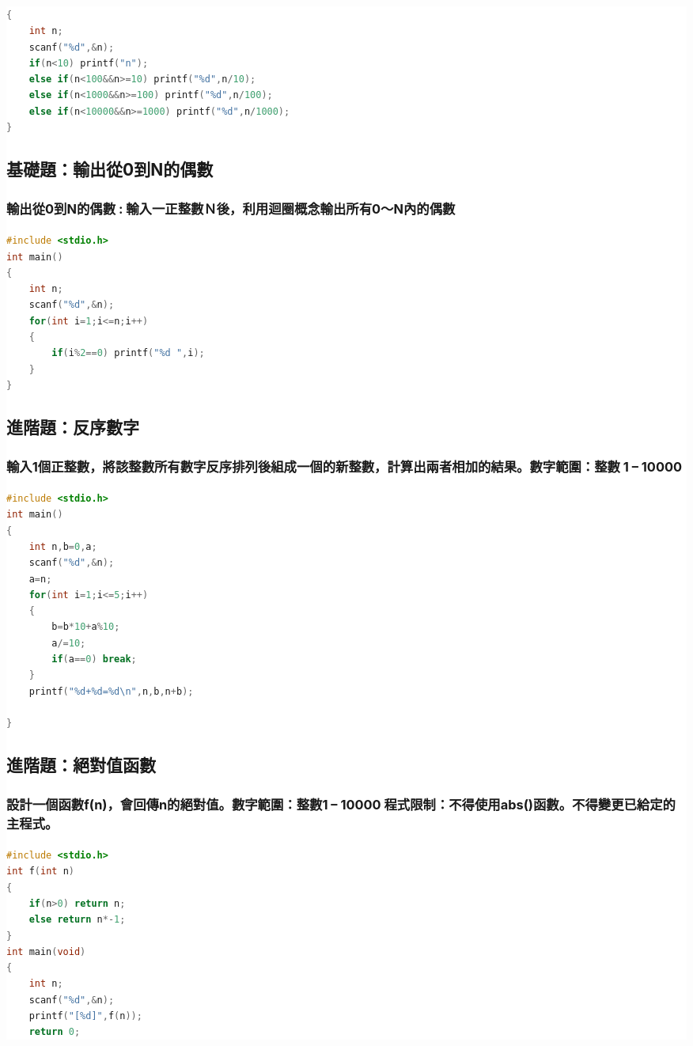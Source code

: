 ```c
{
	int n;
	scanf("%d",&n);
	if(n<10) printf("n");
	else if(n<100&&n>=10) printf("%d",n/10);
	else if(n<1000&&n>=100) printf("%d",n/100);
	else if(n<10000&&n>=1000) printf("%d",n/1000);
}
```
## 基礎題：輸出從0到N的偶數 
### 輸出從0到N的偶數 : 輸入一正整數Ｎ後，利用迴圈概念輸出所有0～N內的偶數 
```c
#include <stdio.h>
int main()
{
	int n;
	scanf("%d",&n);
	for(int i=1;i<=n;i++)
	{
		if(i%2==0) printf("%d ",i);
	}
}
```
## 進階題：反序數字 
### 輸入1個正整數，將該整數所有數字反序排列後組成一個的新整數，計算出兩者相加的結果。數字範圍：整數 1 – 10000 
```c
#include <stdio.h>
int main()
{
	int n,b=0,a;
	scanf("%d",&n);
	a=n;
	for(int i=1;i<=5;i++)
	{
		b=b*10+a%10;
		a/=10;
		if(a==0) break;
	}
	printf("%d+%d=%d\n",n,b,n+b);
	
}
```
## 進階題：絕對值函數
### 設計一個函數f(n)，會回傳n的絕對值。數字範圍：整數1 – 10000 程式限制：不得使用abs()函數。不得變更已給定的主程式。
```c
#include <stdio.h>
int f(int n)
{
	if(n>0)	return n;
	else return n*-1;
}
int main(void)
{
	int n;
	scanf("%d",&n);
	printf("[%d]",f(n));
	return 0;
```
